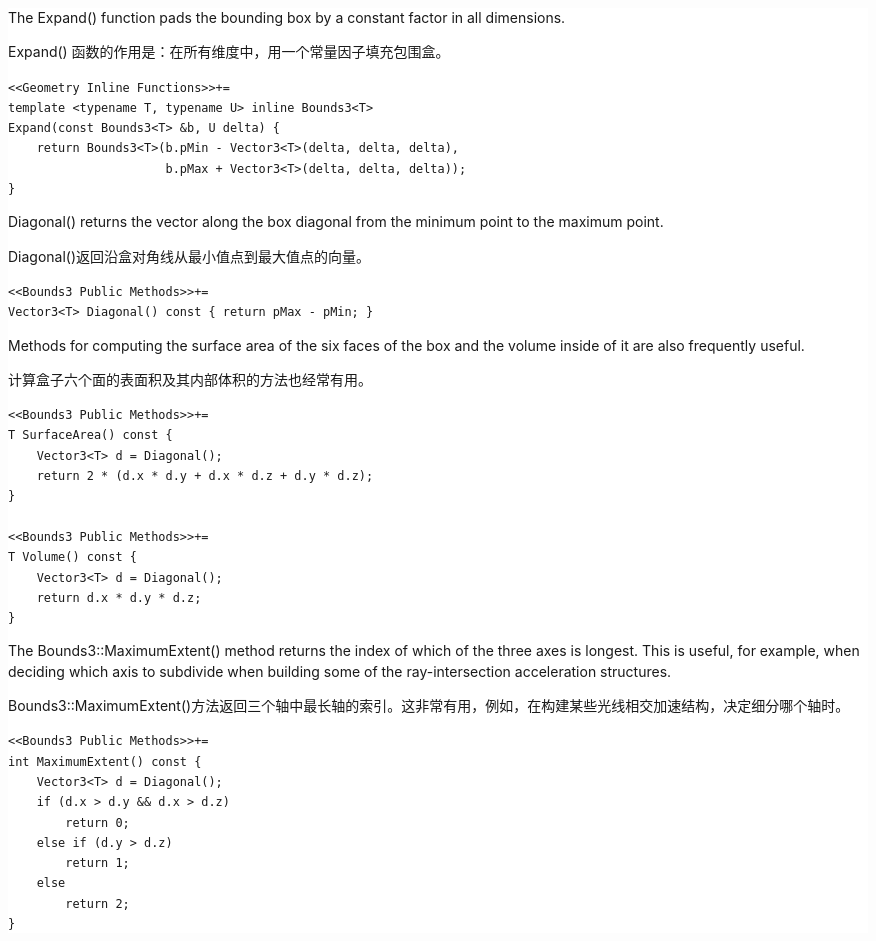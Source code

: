 The Expand() function pads the bounding box by a constant factor in all dimensions.

Expand() 函数的作用是：在所有维度中，用一个常量因子填充包围盒。

```
<<Geometry Inline Functions>>+=  
template <typename T, typename U> inline Bounds3<T>
Expand(const Bounds3<T> &b, U delta) {
    return Bounds3<T>(b.pMin - Vector3<T>(delta, delta, delta),
                      b.pMax + Vector3<T>(delta, delta, delta));
}
```

Diagonal() returns the vector along the box diagonal from the minimum point to the maximum point.

Diagonal()返回沿盒对角线从最小值点到最大值点的向量。

```
<<Bounds3 Public Methods>>+=  
Vector3<T> Diagonal() const { return pMax - pMin; }
```

Methods for computing the surface area of the six faces of the box and the volume inside of it are also frequently useful.

计算盒子六个面的表面积及其内部体积的方法也经常有用。

```
<<Bounds3 Public Methods>>+=  
T SurfaceArea() const {
    Vector3<T> d = Diagonal();
    return 2 * (d.x * d.y + d.x * d.z + d.y * d.z);
}

<<Bounds3 Public Methods>>+=  
T Volume() const {
    Vector3<T> d = Diagonal();
    return d.x * d.y * d.z;
}
```

The Bounds3::MaximumExtent() method returns the index of which of the three axes is longest. This is useful, for example, when deciding which axis to subdivide when building some of the ray-intersection acceleration structures.

Bounds3::MaximumExtent()方法返回三个轴中最长轴的索引。这非常有用，例如，在构建某些光线相交加速结构，决定细分哪个轴时。

```
<<Bounds3 Public Methods>>+=  
int MaximumExtent() const {
    Vector3<T> d = Diagonal();
    if (d.x > d.y && d.x > d.z)
        return 0;
    else if (d.y > d.z)
        return 1;
    else
        return 2;
}
```
